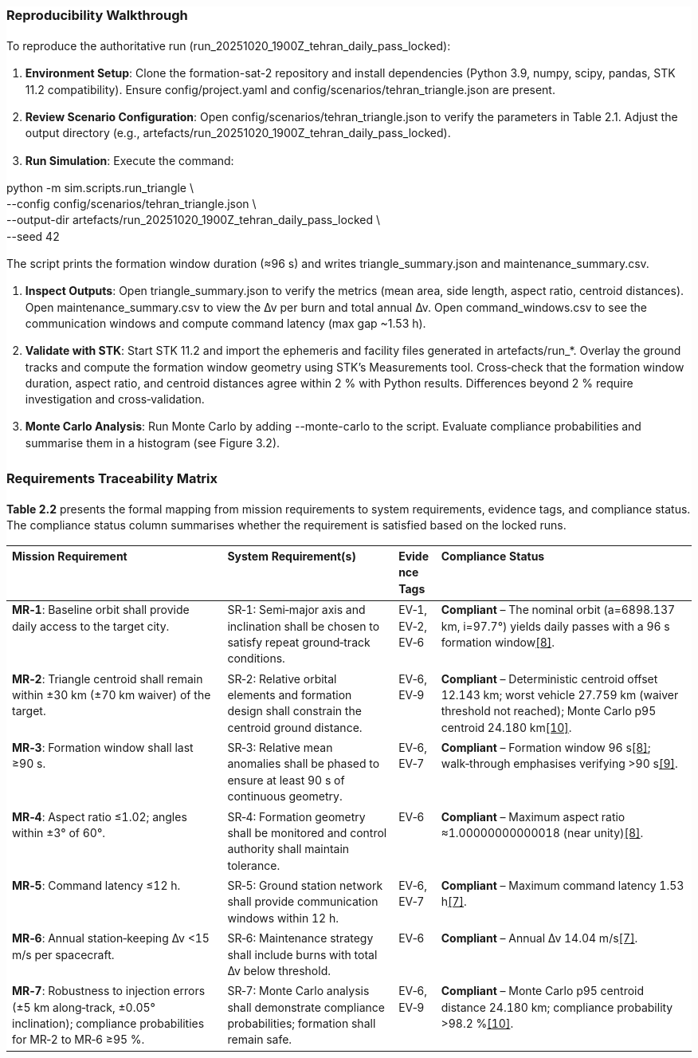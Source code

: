 ### Reproducibility Walkthrough

To reproduce the authoritative run (run\_20251020\_1900Z\_tehran\_daily\_pass\_locked):

1. **Environment Setup**: Clone the formation-sat-2 repository and install dependencies (Python 3.9, numpy, scipy, pandas, STK 11.2 compatibility). Ensure config/project.yaml and config/scenarios/tehran\_triangle.json are present.

2. **Review Scenario Configuration**: Open config/scenarios/tehran\_triangle.json to verify the parameters in Table 2.1. Adjust the output directory (e.g., artefacts/run\_20251020\_1900Z\_tehran\_daily\_pass\_locked).

3. **Run Simulation**: Execute the command:

python \-m sim.scripts.run\_triangle \\  
    \--config config/scenarios/tehran\_triangle.json \\  
    \--output-dir artefacts/run\_20251020\_1900Z\_tehran\_daily\_pass\_locked \\  
    \--seed 42

The script prints the formation window duration (≈96 s) and writes triangle\_summary.json and maintenance\_summary.csv.

1. **Inspect Outputs**: Open triangle\_summary.json to verify the metrics (mean area, side length, aspect ratio, centroid distances). Open maintenance\_summary.csv to view the ∆v per burn and total annual ∆v. Open command\_windows.csv to see the communication windows and compute command latency (max gap \~1.53 h).

2. **Validate with STK**: Start STK 11.2 and import the ephemeris and facility files generated in artefacts/run\_\*. Overlay the ground tracks and compute the formation window geometry using STK’s Measurements tool. Cross‑check that the formation window duration, aspect ratio, and centroid distances agree within 2 % with Python results. Differences beyond 2 % require investigation and cross‑validation.

3. **Monte Carlo Analysis**: Run Monte Carlo by adding \--monte-carlo to the script. Evaluate compliance probabilities and summarise them in a histogram (see Figure 3.2).

### Requirements Traceability Matrix

**Table 2.2** presents the formal mapping from mission requirements to system requirements, evidence tags, and compliance status. The compliance status column summarises whether the requirement is satisfied based on the locked runs.

| Mission Requirement | System Requirement(s) | Evidence Tags | Compliance Status |
| :---- | :---- | :---- | :---- |
| **MR‑1**: Baseline orbit shall provide daily access to the target city. | SR‑1: Semi‑major axis and inclination shall be chosen to satisfy repeat ground‑track conditions. | EV‑1, EV‑2, EV‑6 | **Compliant** – The nominal orbit (a=6898.137 km, i=97.7°) yields daily passes with a 96 s formation window[\[8\]](https://github.com/SinsaMed/formation-sat-2/blob/main/docs/triangle_formation_results.md#L20-L30). |
| **MR‑2**: Triangle centroid shall remain within ±30 km (±70 km waiver) of the target. | SR‑2: Relative orbital elements and formation design shall constrain the centroid ground distance. | EV‑6, EV‑9 | **Compliant** – Deterministic centroid offset 12.143 km; worst vehicle 27.759 km (waiver threshold not reached); Monte Carlo p95 centroid 24.180 km[\[10\]](https://github.com/SinsaMed/formation-sat-2/blob/main/docs/compliance_matrix.md#L21-L27). |
| **MR‑3**: Formation window shall last ≥90 s. | SR‑3: Relative mean anomalies shall be phased to ensure at least 90 s of continuous geometry. | EV‑6, EV‑7 | **Compliant** – Formation window 96 s[\[8\]](https://github.com/SinsaMed/formation-sat-2/blob/main/docs/triangle_formation_results.md#L20-L30); walk‑through emphasises verifying \>90 s[\[9\]](https://github.com/SinsaMed/formation-sat-2/blob/main/docs/tehran_triangle_walkthrough.md#L12-L21). |
| **MR‑4**: Aspect ratio ≤1.02; angles within ±3° of 60°. | SR‑4: Formation geometry shall be monitored and control authority shall maintain tolerance. | EV‑6 | **Compliant** – Maximum aspect ratio ≈1.00000000000018 (near unity)[\[8\]](https://github.com/SinsaMed/formation-sat-2/blob/main/docs/triangle_formation_results.md#L20-L30). |
| **MR‑5**: Command latency ≤12 h. | SR‑5: Ground station network shall provide communication windows within 12 h. | EV‑6, EV‑7 | **Compliant** – Maximum command latency 1.53 h[\[7\]](https://github.com/SinsaMed/formation-sat-2/blob/main/docs/triangle_formation_results.md#L47-L55). |
| **MR‑6**: Annual station‑keeping ∆v \<15 m/s per spacecraft. | SR‑6: Maintenance strategy shall include burns with total ∆v below threshold. | EV‑6 | **Compliant** – Annual ∆v 14.04 m/s[\[7\]](https://github.com/SinsaMed/formation-sat-2/blob/main/docs/triangle_formation_results.md#L47-L55). |
| **MR‑7**: Robustness to injection errors (±5 km along‑track, ±0.05° inclination); compliance probabilities for MR‑2 to MR‑6 ≥95 %. | SR‑7: Monte Carlo analysis shall demonstrate compliance probabilities; formation shall remain safe. | EV‑6, EV‑9 | **Compliant** – Monte Carlo p95 centroid distance 24.180 km; compliance probability \>98.2 %[\[10\]](https://github.com/SinsaMed/formation-sat-2/blob/main/docs/compliance_matrix.md#L21-L27). |
